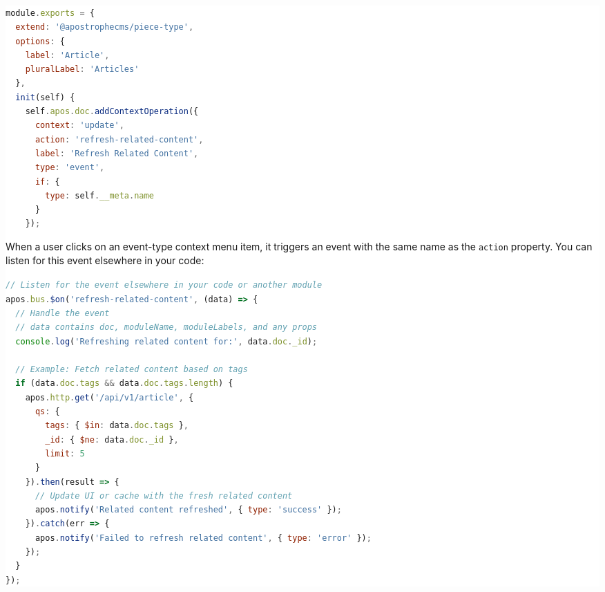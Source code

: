 ```js
module.exports = {
  extend: '@apostrophecms/piece-type',
  options: {
    label: 'Article',
    pluralLabel: 'Articles'
  },
  init(self) {
    self.apos.doc.addContextOperation({
      context: 'update',
      action: 'refresh-related-content',
      label: 'Refresh Related Content',
      type: 'event',
      if: {
        type: self.__meta.name
      }
    });
```
  <template v-slot:caption>
    modules/article/index.js
  </template>
</AposCodeBlock>


When a user clicks on an event-type context menu item, it triggers an event with the same name as the `action` property. You can listen for this event elsewhere in your code:

<AposCodeBlock>

``` javascript
// Listen for the event elsewhere in your code or another module
apos.bus.$on('refresh-related-content', (data) => {
  // Handle the event
  // data contains doc, moduleName, moduleLabels, and any props
  console.log('Refreshing related content for:', data.doc._id);

  // Example: Fetch related content based on tags
  if (data.doc.tags && data.doc.tags.length) {
    apos.http.get('/api/v1/article', {
      qs: {
        tags: { $in: data.doc.tags },
        _id: { $ne: data.doc._id },
        limit: 5
      }
    }).then(result => {
      // Update UI or cache with the fresh related content
      apos.notify('Related content refreshed', { type: 'success' });
    }).catch(err => {
      apos.notify('Failed to refresh related content', { type: 'error' });
    });
  }
});
```
</AposCodeBlock>
